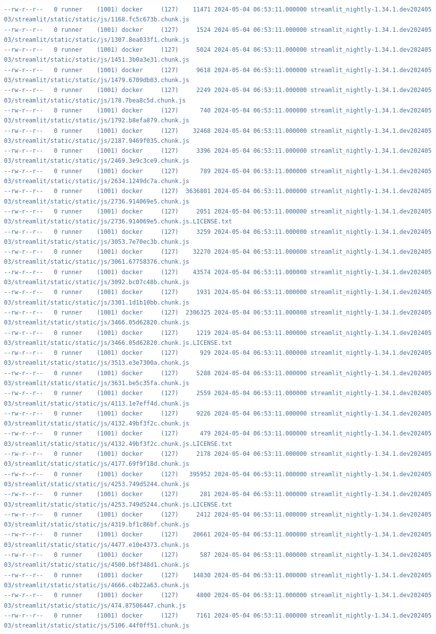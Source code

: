```diff
--rw-r--r--   0 runner    (1001) docker     (127)    11471 2024-05-04 06:53:11.000000 streamlit_nightly-1.34.1.dev20240503/streamlit/static/static/js/1168.fc5c673b.chunk.js
--rw-r--r--   0 runner    (1001) docker     (127)     1524 2024-05-04 06:53:11.000000 streamlit_nightly-1.34.1.dev20240503/streamlit/static/static/js/1307.8ea033f1.chunk.js
--rw-r--r--   0 runner    (1001) docker     (127)     5024 2024-05-04 06:53:11.000000 streamlit_nightly-1.34.1.dev20240503/streamlit/static/static/js/1451.3b0a3e31.chunk.js
--rw-r--r--   0 runner    (1001) docker     (127)     9618 2024-05-04 06:53:11.000000 streamlit_nightly-1.34.1.dev20240503/streamlit/static/static/js/1479.6709db03.chunk.js
--rw-r--r--   0 runner    (1001) docker     (127)     2249 2024-05-04 06:53:11.000000 streamlit_nightly-1.34.1.dev20240503/streamlit/static/static/js/178.7bea8c5d.chunk.js
--rw-r--r--   0 runner    (1001) docker     (127)      740 2024-05-04 06:53:11.000000 streamlit_nightly-1.34.1.dev20240503/streamlit/static/static/js/1792.b8efa879.chunk.js
--rw-r--r--   0 runner    (1001) docker     (127)    32468 2024-05-04 06:53:11.000000 streamlit_nightly-1.34.1.dev20240503/streamlit/static/static/js/2187.9469f035.chunk.js
--rw-r--r--   0 runner    (1001) docker     (127)     3396 2024-05-04 06:53:11.000000 streamlit_nightly-1.34.1.dev20240503/streamlit/static/static/js/2469.3e9c3ce9.chunk.js
--rw-r--r--   0 runner    (1001) docker     (127)      789 2024-05-04 06:53:11.000000 streamlit_nightly-1.34.1.dev20240503/streamlit/static/static/js/2634.1249dc7a.chunk.js
--rw-r--r--   0 runner    (1001) docker     (127)  3636801 2024-05-04 06:53:11.000000 streamlit_nightly-1.34.1.dev20240503/streamlit/static/static/js/2736.914069e5.chunk.js
--rw-r--r--   0 runner    (1001) docker     (127)     2051 2024-05-04 06:53:11.000000 streamlit_nightly-1.34.1.dev20240503/streamlit/static/static/js/2736.914069e5.chunk.js.LICENSE.txt
--rw-r--r--   0 runner    (1001) docker     (127)     3259 2024-05-04 06:53:11.000000 streamlit_nightly-1.34.1.dev20240503/streamlit/static/static/js/3053.7e70ec3b.chunk.js
--rw-r--r--   0 runner    (1001) docker     (127)    32270 2024-05-04 06:53:11.000000 streamlit_nightly-1.34.1.dev20240503/streamlit/static/static/js/3061.67758376.chunk.js
--rw-r--r--   0 runner    (1001) docker     (127)    43574 2024-05-04 06:53:11.000000 streamlit_nightly-1.34.1.dev20240503/streamlit/static/static/js/3092.bc07c48b.chunk.js
--rw-r--r--   0 runner    (1001) docker     (127)     1931 2024-05-04 06:53:11.000000 streamlit_nightly-1.34.1.dev20240503/streamlit/static/static/js/3301.1d1b10bb.chunk.js
--rw-r--r--   0 runner    (1001) docker     (127)  2306325 2024-05-04 06:53:11.000000 streamlit_nightly-1.34.1.dev20240503/streamlit/static/static/js/3466.05d62820.chunk.js
--rw-r--r--   0 runner    (1001) docker     (127)     1219 2024-05-04 06:53:11.000000 streamlit_nightly-1.34.1.dev20240503/streamlit/static/static/js/3466.05d62820.chunk.js.LICENSE.txt
--rw-r--r--   0 runner    (1001) docker     (127)      929 2024-05-04 06:53:11.000000 streamlit_nightly-1.34.1.dev20240503/streamlit/static/static/js/3513.e3e7300a.chunk.js
--rw-r--r--   0 runner    (1001) docker     (127)     5288 2024-05-04 06:53:11.000000 streamlit_nightly-1.34.1.dev20240503/streamlit/static/static/js/3631.be5c35fa.chunk.js
--rw-r--r--   0 runner    (1001) docker     (127)     2559 2024-05-04 06:53:11.000000 streamlit_nightly-1.34.1.dev20240503/streamlit/static/static/js/4113.1e7eff4d.chunk.js
--rw-r--r--   0 runner    (1001) docker     (127)     9226 2024-05-04 06:53:11.000000 streamlit_nightly-1.34.1.dev20240503/streamlit/static/static/js/4132.49bf3f2c.chunk.js
--rw-r--r--   0 runner    (1001) docker     (127)      479 2024-05-04 06:53:11.000000 streamlit_nightly-1.34.1.dev20240503/streamlit/static/static/js/4132.49bf3f2c.chunk.js.LICENSE.txt
--rw-r--r--   0 runner    (1001) docker     (127)     2178 2024-05-04 06:53:11.000000 streamlit_nightly-1.34.1.dev20240503/streamlit/static/static/js/4177.69f9f18d.chunk.js
--rw-r--r--   0 runner    (1001) docker     (127)   395952 2024-05-04 06:53:11.000000 streamlit_nightly-1.34.1.dev20240503/streamlit/static/static/js/4253.749d5244.chunk.js
--rw-r--r--   0 runner    (1001) docker     (127)      281 2024-05-04 06:53:11.000000 streamlit_nightly-1.34.1.dev20240503/streamlit/static/static/js/4253.749d5244.chunk.js.LICENSE.txt
--rw-r--r--   0 runner    (1001) docker     (127)     2412 2024-05-04 06:53:11.000000 streamlit_nightly-1.34.1.dev20240503/streamlit/static/static/js/4319.bf1c86bf.chunk.js
--rw-r--r--   0 runner    (1001) docker     (127)    20661 2024-05-04 06:53:11.000000 streamlit_nightly-1.34.1.dev20240503/streamlit/static/static/js/4477.e10e4373.chunk.js
--rw-r--r--   0 runner    (1001) docker     (127)      587 2024-05-04 06:53:11.000000 streamlit_nightly-1.34.1.dev20240503/streamlit/static/static/js/4500.b6f348d1.chunk.js
--rw-r--r--   0 runner    (1001) docker     (127)    14830 2024-05-04 06:53:11.000000 streamlit_nightly-1.34.1.dev20240503/streamlit/static/static/js/4666.c4b22a63.chunk.js
--rw-r--r--   0 runner    (1001) docker     (127)     4800 2024-05-04 06:53:11.000000 streamlit_nightly-1.34.1.dev20240503/streamlit/static/static/js/474.87506447.chunk.js
--rw-r--r--   0 runner    (1001) docker     (127)     7161 2024-05-04 06:53:11.000000 streamlit_nightly-1.34.1.dev20240503/streamlit/static/static/js/5106.44f0ff51.chunk.js
```